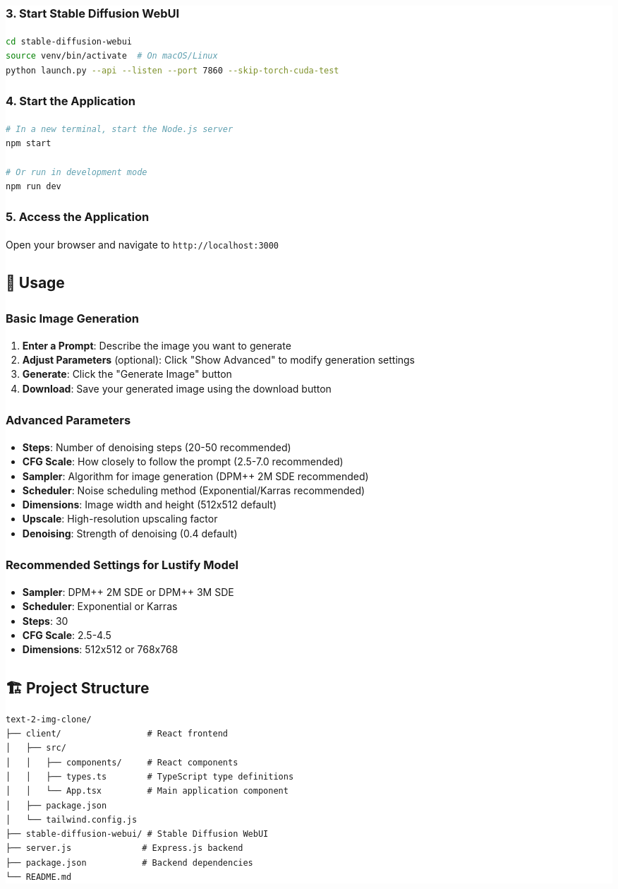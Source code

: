 ### 3. Start Stable Diffusion WebUI

```bash
cd stable-diffusion-webui
source venv/bin/activate  # On macOS/Linux
python launch.py --api --listen --port 7860 --skip-torch-cuda-test
```

### 4. Start the Application

```bash
# In a new terminal, start the Node.js server
npm start

# Or run in development mode
npm run dev
```

### 5. Access the Application

Open your browser and navigate to `http://localhost:3000`

## 📖 Usage

### Basic Image Generation

1. **Enter a Prompt**: Describe the image you want to generate
2. **Adjust Parameters** (optional): Click "Show Advanced" to modify generation settings
3. **Generate**: Click the "Generate Image" button
4. **Download**: Save your generated image using the download button

### Advanced Parameters

- **Steps**: Number of denoising steps (20-50 recommended)
- **CFG Scale**: How closely to follow the prompt (2.5-7.0 recommended)
- **Sampler**: Algorithm for image generation (DPM++ 2M SDE recommended)
- **Scheduler**: Noise scheduling method (Exponential/Karras recommended)
- **Dimensions**: Image width and height (512x512 default)
- **Upscale**: High-resolution upscaling factor
- **Denoising**: Strength of denoising (0.4 default)

### Recommended Settings for Lustify Model

- **Sampler**: DPM++ 2M SDE or DPM++ 3M SDE
- **Scheduler**: Exponential or Karras
- **Steps**: 30
- **CFG Scale**: 2.5-4.5
- **Dimensions**: 512x512 or 768x768

## 🏗️ Project Structure

```
text-2-img-clone/
├── client/                 # React frontend
│   ├── src/
│   │   ├── components/     # React components
│   │   ├── types.ts        # TypeScript type definitions
│   │   └── App.tsx         # Main application component
│   ├── package.json
│   └── tailwind.config.js
├── stable-diffusion-webui/ # Stable Diffusion WebUI
├── server.js              # Express.js backend
├── package.json           # Backend dependencies
└── README.md
```